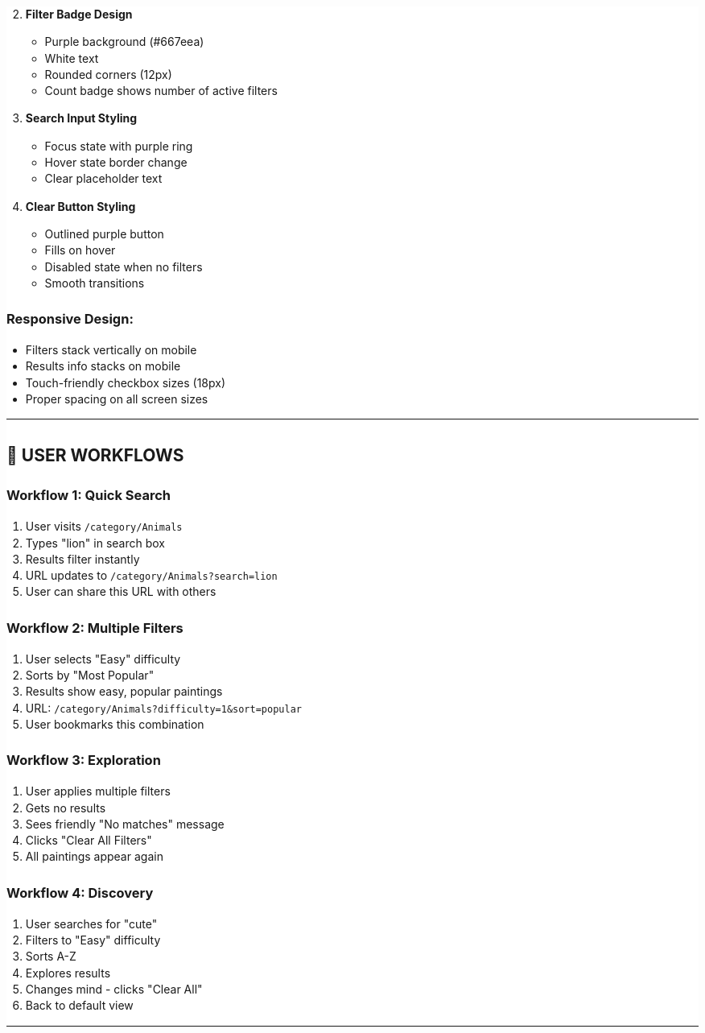 2. **Filter Badge Design**
   - Purple background (#667eea)
   - White text
   - Rounded corners (12px)
   - Count badge shows number of active filters

3. **Search Input Styling**
   - Focus state with purple ring
   - Hover state border change
   - Clear placeholder text

4. **Clear Button Styling**
   - Outlined purple button
   - Fills on hover
   - Disabled state when no filters
   - Smooth transitions

### **Responsive Design:**
- Filters stack vertically on mobile
- Results info stacks on mobile
- Touch-friendly checkbox sizes (18px)
- Proper spacing on all screen sizes

---

## 📱 **USER WORKFLOWS**

### **Workflow 1: Quick Search**
1. User visits `/category/Animals`
2. Types "lion" in search box
3. Results filter instantly
4. URL updates to `/category/Animals?search=lion`
5. User can share this URL with others

### **Workflow 2: Multiple Filters**
1. User selects "Easy" difficulty
2. Sorts by "Most Popular"
3. Results show easy, popular paintings
4. URL: `/category/Animals?difficulty=1&sort=popular`
5. User bookmarks this combination

### **Workflow 3: Exploration**
1. User applies multiple filters
2. Gets no results
3. Sees friendly "No matches" message
4. Clicks "Clear All Filters"
5. All paintings appear again

### **Workflow 4: Discovery**
1. User searches for "cute"
2. Filters to "Easy" difficulty
3. Sorts A-Z
4. Explores results
5. Changes mind - clicks "Clear All"
6. Back to default view

---